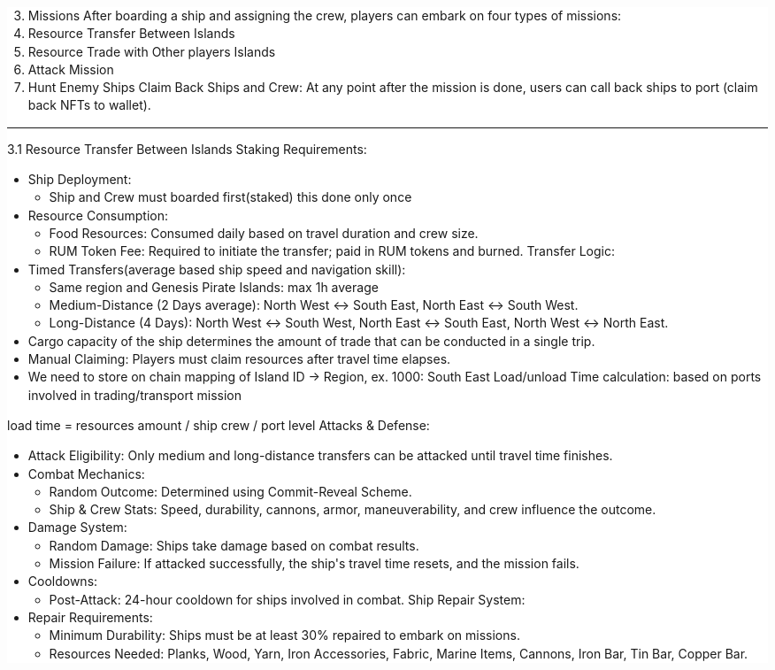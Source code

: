 



3. Missions
After boarding a ship and assigning the crew, players can embark on four types of missions:
1. Resource Transfer Between Islands
2. Resource Trade with Other players Islands
3. Attack Mission
4. Hunt Enemy Ships
Claim Back Ships and Crew:
At any point after the mission is done, users can call back ships to port (claim back NFTs to wallet).


________________


3.1 Resource Transfer Between Islands
Staking Requirements:
* Ship Deployment:
   * Ship and Crew must boarded first(staked) this done only once
* Resource Consumption:
   * Food Resources: Consumed daily based on travel duration and crew size.
   * RUM Token Fee: Required to initiate the transfer; paid in RUM tokens and burned.
Transfer Logic:
* Timed Transfers(average based ship speed and navigation skill):
   * Same region and Genesis Pirate Islands: max 1h average
   * Medium-Distance (2 Days average): North West ↔ South East, North East ↔ South West.
   * Long-Distance (4 Days): North West ↔ South West, North East ↔ South East, North West ↔ North East.
* Cargo capacity of the ship determines the amount of trade that can be conducted in a single trip.
* Manual Claiming: Players must claim resources after travel time elapses.
* We need to store on chain mapping of Island ID -> Region, ex. 1000:  South East
Load/unload Time calculation: based on ports involved in trading/transport mission

load time = resources amount / ship crew / port level
Attacks & Defense:
* Attack Eligibility: Only medium and long-distance transfers can be attacked until travel time finishes.
* Combat Mechanics:
   * Random Outcome: Determined using Commit-Reveal Scheme.
   * Ship & Crew Stats: Speed, durability, cannons, armor, maneuverability, and crew influence the outcome.
* Damage System:
   * Random Damage: Ships take damage based on combat results.
   * Mission Failure: If attacked successfully, the ship's travel time resets, and the mission fails.
* Cooldowns:
   * Post-Attack: 24-hour cooldown for ships involved in combat.
Ship Repair System:
* Repair Requirements:
   * Minimum Durability: Ships must be at least 30% repaired to embark on missions.
   * Resources Needed: Planks, Wood, Yarn, Iron Accessories, Fabric, Marine Items, Cannons, Iron Bar, Tin Bar, Copper Bar.
